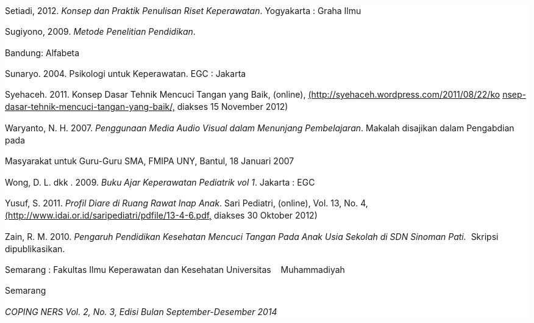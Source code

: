 <p><span class="font2">Setiadi, 2012. </span><span class="font2" style="font-style:italic;">Konsep dan Praktik Penulisan Riset Keperawatan</span><span class="font2">. Yogyakarta : Graha Ilmu</span></p>
<p><span class="font2">Sugiyono, 2009. </span><span class="font2" style="font-style:italic;">Metode Penelitian Pendidikan</span><span class="font2">.</span></p>
<p><span class="font2">Bandung: Alfabeta</span></p>
<p><span class="font2">Sunaryo. 2004. Psikologi untuk Keperawatan. EGC : Jakarta</span></p>
<p><span class="font2">Syehaceh. 2011. Konsep Dasar Tehnik Mencuci Tangan yang Baik, (online), </span><a href="http://syehaceh.wordpress.com/2011/08/22/konsep-dasar-tehnik-mencuci-tangan-yang-baik/"><span class="font2">(http://syehaceh.wordpress.com/2011/08/22/ko</span></a><span class="font2"> </span><a href="http://syehaceh.wordpress.com/2011/08/22/konsep-dasar-tehnik-mencuci-tangan-yang-baik/"><span class="font2">nsep-dasar-tehnik-mencuci-tangan-yang-baik/,</span></a><span class="font2"> diakses 15 November 2012)</span></p>
<p><span class="font2">Waryanto, N. H. 2007. </span><span class="font2" style="font-style:italic;">Penggunaan Media Audio Visual dalam Menunjang Pembelajaran</span><span class="font2">. Makalah disajikan dalam Pengabdian pada</span></p>
<p><span class="font2">Masyarakat untuk Guru-Guru SMA, FMIPA UNY, Bantul, 18 Januari 2007</span></p>
<p><span class="font2">Wong, D. L. dkk . 2009. </span><span class="font2" style="font-style:italic;">Buku Ajar Keperawatan Pediatrik vol 1</span><span class="font2">. Jakarta : EGC</span></p>
<p><span class="font2">Yusuf, S. 2011. </span><span class="font2" style="font-style:italic;">Profil Diare di Ruang Rawat Inap Anak</span><span class="font2">. Sari Pediatri, (online), Vol. 13, No. 4, </span><a href="http://www.idai.or.id/saripediatri/pdfile/13-4-6.pdf"><span class="font2">(http://www.idai.or.id/saripediatri/pdfile/13-4-</span></a><span class="font2"></span><a href="http://www.idai.or.id/saripediatri/pdfile/13-4-6.pdf"><span class="font2">6.pdf,</span></a><span class="font2"> diakses 30 Oktober 2012)</span></p>
<p><span class="font2">Zain, R. M. 2010. </span><span class="font2" style="font-style:italic;">Pengaruh Pendidikan Kesehatan Mencuci Tangan Pada Anak Usia Sekolah di SDN Sinoman Pati.</span><span class="font2"> &nbsp;Skripsi dipublikasikan.</span></p>
<p><span class="font2">Semarang : Fakultas Ilmu Keperawatan dan Kesehatan Universitas &nbsp;&nbsp;&nbsp;Muhammadiyah</span></p>
<p><span class="font2">Semarang</span></p>
<p><span class="font4" style="font-style:italic;">COPING NERS Vol. 2, No. 3, Edisi Bulan September-Desember 2014</span></p>